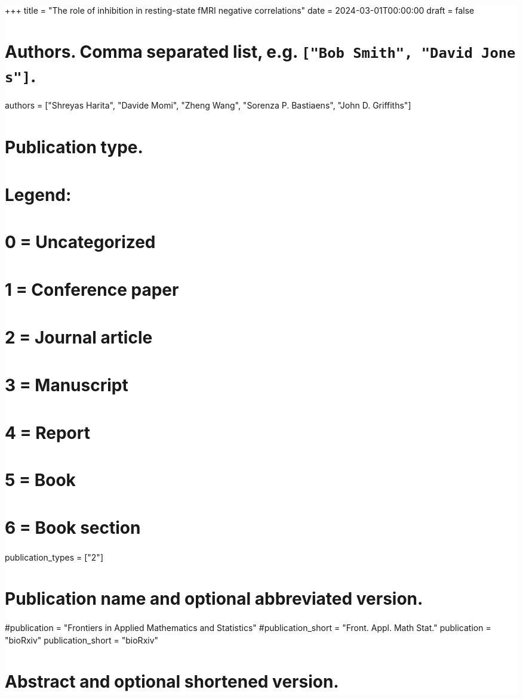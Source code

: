 +++
title = "The role of inhibition in resting-state fMRI negative correlations"
date = 2024-03-01T00:00:00
draft = false

# Authors. Comma separated list, e.g. `["Bob Smith", "David Jones"]`.
authors = ["Shreyas Harita", "Davide Momi", "Zheng Wang", "Sorenza P. Bastiaens", "John D. Griffiths"]

# Publication type.
# Legend:
# 0 = Uncategorized
# 1 = Conference paper
# 2 = Journal article
# 3 = Manuscript
# 4 = Report
# 5 = Book
# 6 = Book section
publication_types = ["2"]

# Publication name and optional abbreviated version.
#publication = "Frontiers in Applied Mathematics and Statistics"
#publication_short = "Front. Appl. Math Stat."
publication = "bioRxiv"
publication_short = "bioRxiv"

# Abstract and optional shortened version.